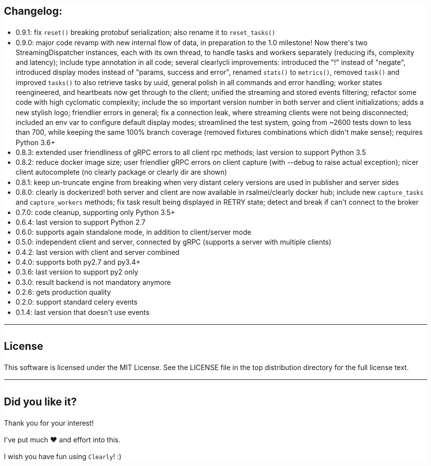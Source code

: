 
## Changelog:
- 0.9.1: fix `reset()` breaking protobuf serialization; also rename it to `reset_tasks()`
- 0.9.0: major code revamp with new internal flow of data, in preparation to the 1.0 milestone! Now there's two StreamingDispatcher instances, each with its own thread, to handle tasks and workers separately (reducing ifs, complexity and latency); include type annotation in all code; several clearlycli improvements: introduced the "!" instead of "negate", introduced display modes instead of "params, success and error", renamed `stats()` to `metrics()`, removed `task()` and improved `tasks()` to also retrieve tasks by uuid, general polish in all commands and error handling; worker states reengineered, and heartbeats now get through to the client; unified the streaming and stored events filtering; refactor some code with high cyclomatic complexity; include the so important version number in both server and client initializations; adds a new stylish logo; friendlier errors in general; fix a connection leak, where streaming clients were not being disconnected; included an env var to configure default display modes; streamlined the test system, going from ~2600 tests down to less than 700, while keeping the same 100% branch coverage (removed fixtures combinations which didn't make sense); requires Python 3.6+
- 0.8.3: extended user friendliness of gRPC errors to all client rpc methods; last version to support Python 3.5
- 0.8.2: reduce docker image size; user friendlier gRPC errors on client capture (with --debug to raise actual exception); nicer client autocomplete (no clearly package or clearly dir are shown)
- 0.8.1: keep un-truncate engine from breaking when very distant celery versions are used in publisher and server sides
- 0.8.0: clearly is dockerized! both server and client are now available in rsalmei/clearly docker hub; include new `capture_tasks` and `capture_workers` methods; fix task result being displayed in RETRY state; detect and break if can't connect to the broker
- 0.7.0: code cleanup, supporting only Python 3.5+
- 0.6.4: last version to support Python 2.7
- 0.6.0: supports again standalone mode, in addition to client/server mode
- 0.5.0: independent client and server, connected by gRPC (supports a server with multiple clients)
- 0.4.2: last version with client and server combined
- 0.4.0: supports both py2.7 and py3.4+
- 0.3.6: last version to support py2 only
- 0.3.0: result backend is not mandatory anymore
- 0.2.6: gets production quality
- 0.2.0: support standard celery events
- 0.1.4: last version that doesn't use events

---

## License
This software is licensed under the MIT License. See the LICENSE file in the top distribution directory for the full license text.

---

## Did you like it?

Thank you for your interest!

I've put much ❤️ and effort into this.

I wish you have fun using `Clearly`! :)
